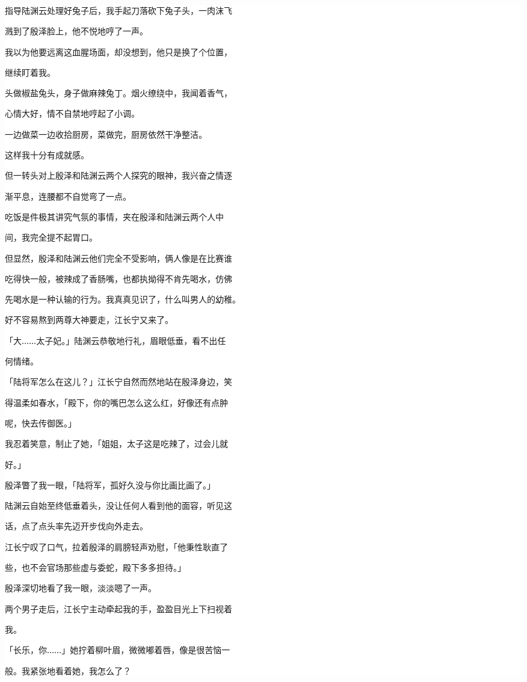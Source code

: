 指导陆渊云处理好兔子后，我手起刀落砍下兔子头，一肉沫飞

溅到了殷泽脸上，他不悦地哼了一声。

我以为他要远离这血腥场面，却没想到，他只是换了个位置，

继续盯着我。

头做椒盐兔头，身子做麻辣兔丁。烟火缭绕中，我闻着香气，

心情大好，情不自禁地哼起了小调。

一边做菜一边收拾厨房，菜做完，厨房依然干净整洁。

这样我十分有成就感。

但一转头对上殷泽和陆渊云两个人探究的眼神，我兴奋之情逐

渐平息，连腰都不自觉弯了一点。

吃饭是件极其讲究气氛的事情，夹在殷泽和陆渊云两个人中

间，我完全提不起胃口。

但显然，殷泽和陆渊云他们完全不受影响，俩人像是在比赛谁

吃得快一般，被辣成了香肠嘴，也都执拗得不肯先喝水，仿佛

先喝水是一种认输的行为。我真真见识了，什么叫男人的幼稚。

好不容易熬到两尊大神要走，江长宁又来了。

「大……太子妃。」陆渊云恭敬地行礼，眉眼低垂，看不出任

何情绪。

「陆将军怎么在这儿？」江长宁自然而然地站在殷泽身边，笑

得温柔如春水，「殿下，你的嘴巴怎么这么红，好像还有点肿

呢，快去传御医。」

我忍着笑意，制止了她，「姐姐，太子这是吃辣了，过会儿就

好。」

殷泽瞥了我一眼，「陆将军，孤好久没与你比画比画了。」

陆渊云自始至终低垂着头，没让任何人看到他的面容，听见这

话，点了点头率先迈开步伐向外走去。

江长宁叹了口气，拉着殷泽的肩膀轻声劝慰，「他秉性耿直了

些，也不会官场那些虚与委蛇，殿下多多担待。」

殷泽深切地看了我一眼，淡淡嗯了一声。

两个男子走后，江长宁主动牵起我的手，盈盈目光上下扫视着

我。

「长乐，你……」她拧着柳叶眉，微微嘟着唇，像是很苦恼一

般。我紧张地看着她，我怎么了？
